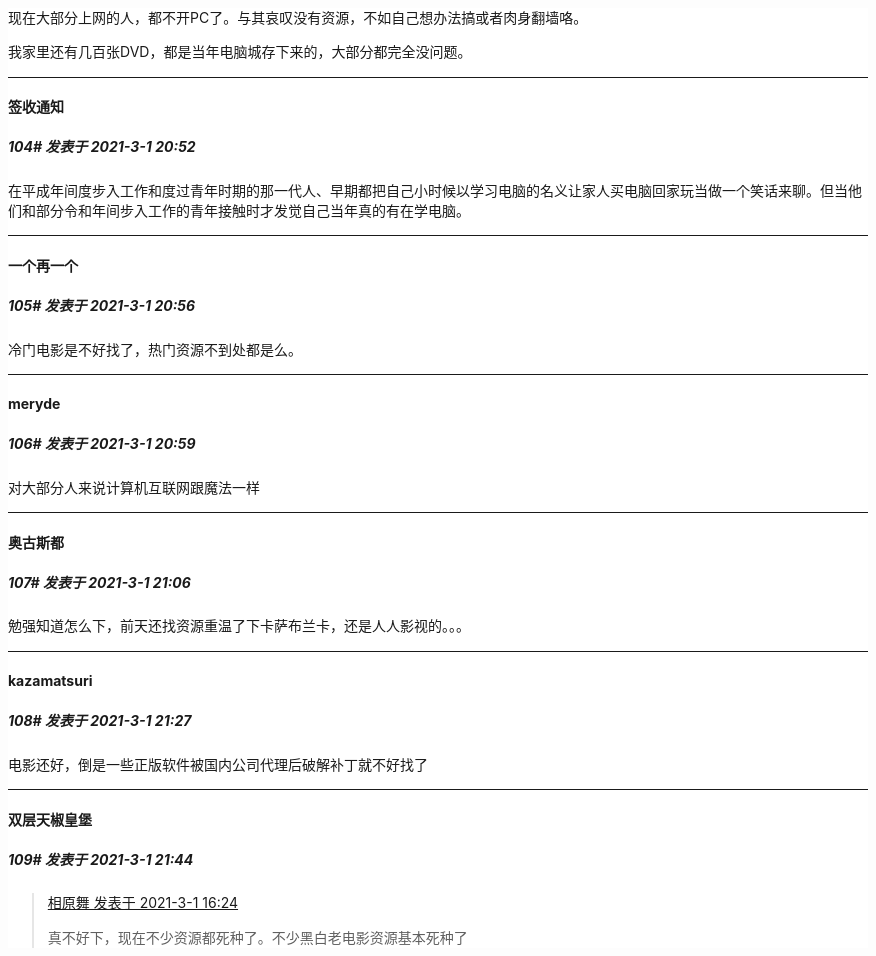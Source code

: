 
现在大部分上网的人，都不开PC了。与其哀叹没有资源，不如自己想办法搞或者肉身翻墙咯。

我家里还有几百张DVD，都是当年电脑城存下来的，大部分都完全没问题。


-----

####  签收通知  
##### 104#       发表于 2021-3-1 20:52


在平成年间度步入工作和度过青年时期的那一代人、早期都把自己小时候以学习电脑的名义让家人买电脑回家玩当做一个笑话来聊。但当他们和部分令和年间步入工作的青年接触时才发觉自己当年真的有在学电脑。


-----

####  一个再一个  
##### 105#       发表于 2021-3-1 20:56


冷门电影是不好找了，热门资源不到处都是么。


-----

####  meryde  
##### 106#       发表于 2021-3-1 20:59


对大部分人来说计算机互联网跟魔法一样


-----

####  奥古斯都  
##### 107#       发表于 2021-3-1 21:06


勉强知道怎么下，前天还找资源重温了下卡萨布兰卡，还是人人影视的。。。


-----

####  kazamatsuri  
##### 108#       发表于 2021-3-1 21:27


电影还好，倒是一些正版软件被国内公司代理后破解补丁就不好找了


-----

####  双层天椒皇堡  
##### 109#       发表于 2021-3-1 21:44


<blockquote><a href="httphttps://bbs.saraba1st.com/2b/forum.php?mod=redirect&amp;goto=findpost&amp;pid=50476774&amp;ptid=1990376" target="_blank">相原舞 发表于 2021-3-1 16:24</a>

真不好下，现在不少资源都死种了。不少黑白老电影资源基本死种了
